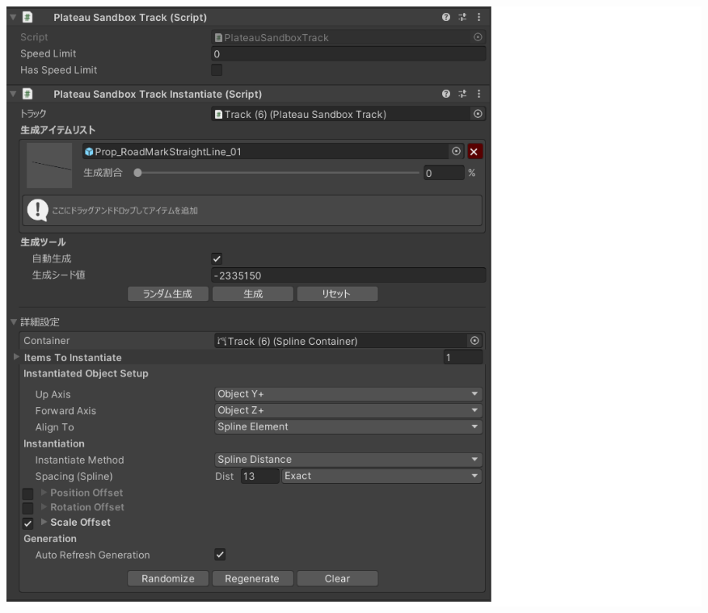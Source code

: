 <img width="600" alt="simulation_sample_centerline1" src="./Documentation~/Images/simulation_sample_centerline1.png"><br>